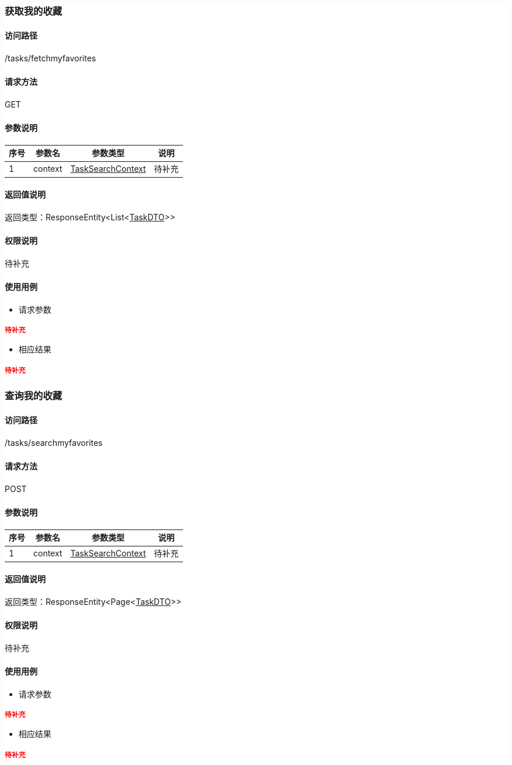 ### 获取我的收藏
#### 访问路径
/tasks/fetchmyfavorites

#### 请求方法
GET

#### 参数说明
| 序号 | 参数名 | 参数类型 | 说明 |
| -- | -- | -- | -- |
| 1 | context | [TaskSearchContext](#TaskSearchContext) | 待补充 |

#### 返回值说明
返回类型：ResponseEntity<List<[TaskDTO](#TaskDTO)>>

#### 权限说明
待补充

#### 使用用例
- 请求参数
```json
待补充
```
- 相应结果
```json
待补充
```

### 查询我的收藏
#### 访问路径
/tasks/searchmyfavorites

#### 请求方法
POST

#### 参数说明
| 序号 | 参数名 | 参数类型 | 说明 |
| -- | -- | -- | -- |
| 1 | context | [TaskSearchContext](#TaskSearchContext) | 待补充 |

#### 返回值说明
返回类型：ResponseEntity<Page<[TaskDTO](#TaskDTO)>>

#### 权限说明
待补充

#### 使用用例
- 请求参数
```json
待补充
```
- 相应结果
```json
待补充
```
